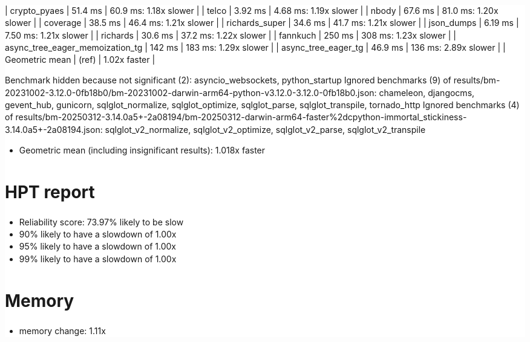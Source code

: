 | crypto_pyaes                     | 51.4 ms                                                | 60.9 ms: 1.18x slower                                                           |
| telco                            | 3.92 ms                                                | 4.68 ms: 1.19x slower                                                           |
| nbody                            | 67.6 ms                                                | 81.0 ms: 1.20x slower                                                           |
| coverage                         | 38.5 ms                                                | 46.4 ms: 1.21x slower                                                           |
| richards_super                   | 34.6 ms                                                | 41.7 ms: 1.21x slower                                                           |
| json_dumps                       | 6.19 ms                                                | 7.50 ms: 1.21x slower                                                           |
| richards                         | 30.6 ms                                                | 37.2 ms: 1.22x slower                                                           |
| fannkuch                         | 250 ms                                                 | 308 ms: 1.23x slower                                                            |
| async_tree_eager_memoization_tg  | 142 ms                                                 | 183 ms: 1.29x slower                                                            |
| async_tree_eager_tg              | 46.9 ms                                                | 136 ms: 2.89x slower                                                            |
| Geometric mean                   | (ref)                                                  | 1.02x faster                                                                    |

Benchmark hidden because not significant (2): asyncio_websockets, python_startup
Ignored benchmarks (9) of results/bm-20231002-3.12.0-0fb18b0/bm-20231002-darwin-arm64-python-v3.12.0-3.12.0-0fb18b0.json: chameleon, djangocms, gevent_hub, gunicorn, sqlglot_normalize, sqlglot_optimize, sqlglot_parse, sqlglot_transpile, tornado_http
Ignored benchmarks (4) of results/bm-20250312-3.14.0a5+-2a08194/bm-20250312-darwin-arm64-faster%2dcpython-immortal_stickiness-3.14.0a5+-2a08194.json: sqlglot_v2_normalize, sqlglot_v2_optimize, sqlglot_v2_parse, sqlglot_v2_transpile

- Geometric mean (including insignificant results): 1.018x faster

# HPT report

- Reliability score: 73.97% likely to be slow
- 90% likely to have a slowdown of 1.00x
- 95% likely to have a slowdown of 1.00x
- 99% likely to have a slowdown of 1.00x

# Memory
- memory change: 1.11x